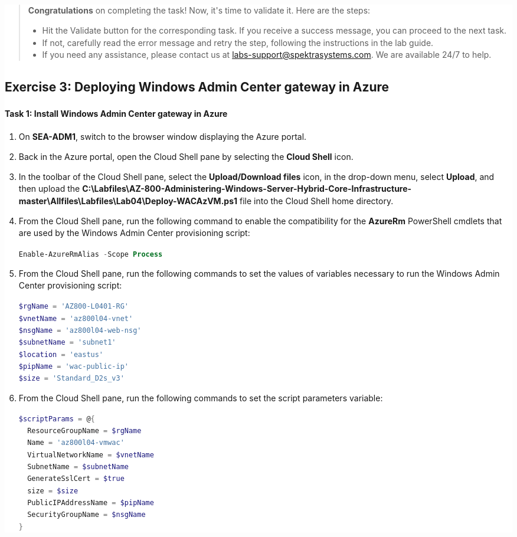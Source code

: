 > **Congratulations** on completing the task! Now, it's time to validate it. Here are the steps:
> - Hit the Validate button for the corresponding task. If you receive a success message, you can proceed to the next task. 
> - If not, carefully read the error message and retry the step, following the instructions in the lab guide.
> - If you need any assistance, please contact us at labs-support@spektrasystems.com. We are available 24/7 to help.
 
<validation step="f7861d50-4d57-462e-9da5-c570cc410428" />



## Exercise 3: Deploying Windows Admin Center gateway in Azure

#### Task 1: Install Windows Admin Center gateway in Azure

1. On **SEA-ADM1**, switch to the browser window displaying the Azure portal.

1. Back in the Azure portal, open the Cloud Shell pane by selecting the **Cloud Shell** icon.

1. In the toolbar of the Cloud Shell pane, select the **Upload/Download files** icon, in the drop-down menu, select **Upload**, and then upload the **C:\Labfiles\AZ-800-Administering-Windows-Server-Hybrid-Core-Infrastructure-master\Allfiles\Labfiles\Lab04\Deploy-WACAzVM.ps1** file into the Cloud Shell home directory.

1. From the Cloud Shell pane, run the following command to enable the compatibility for the **AzureRm** PowerShell cmdlets that are used by the Windows Admin Center provisioning script:

   ```powershell
   Enable-AzureRmAlias -Scope Process
   ```

1. From the Cloud Shell pane, run the following commands to set the values of variables necessary to run the Windows Admin Center provisioning script:

   ```powershell
   $rgName = 'AZ800-L0401-RG'
   $vnetName = 'az800l04-vnet'
   $nsgName = 'az800l04-web-nsg'
   $subnetName = 'subnet1'
   $location = 'eastus'
   $pipName = 'wac-public-ip'
   $size = 'Standard_D2s_v3'
   ```

1. From the Cloud Shell pane, run the following commands to set the script parameters variable:

   ```powershell
   $scriptParams = @{
     ResourceGroupName = $rgName
     Name = 'az800l04-vmwac'
     VirtualNetworkName = $vnetName
     SubnetName = $subnetName
     GenerateSslCert = $true
     size = $size
     PublicIPAddressName = $pipName
     SecurityGroupName = $nsgName
   }
   ```

